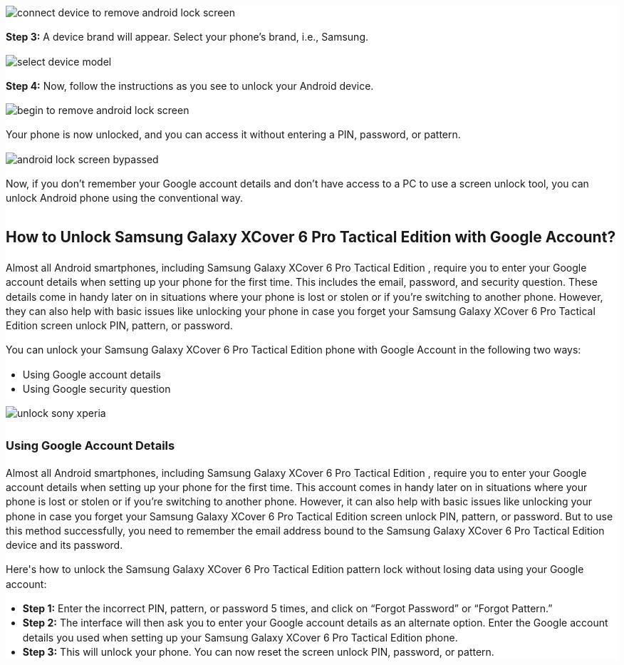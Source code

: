 ![connect device to remove android lock screen](https://images.wondershare.com/drfone/guide/android-screen-unlock-3.png)

**Step 3:** A device brand will appear. Select your phone’s brand, i.e., Samsung.

![select device model](https://images.wondershare.com/drfone/guide/screen-unlock-any-android-device-2.png)

**Step 4:** Now, follow the instructions as you see to unlock your Android device.

![begin to remove android lock screen](https://images.wondershare.com/drfone/guide/unlock-android-screen-google.png)

Your phone is now unlocked, and you can access it without entering a PIN, password, or pattern.

![android lock screen bypassed](https://images.wondershare.com/drfone/guide/screen-unlock-any-android-device-6.png)

Now, if you don’t remember your Google account details and don’t have access to a PC to use a screen unlock tool, you can unlock Android phone using the conventional way.


## How to Unlock Samsung Galaxy XCover 6 Pro Tactical Edition  with Google Account?

Almost all Android smartphones, including Samsung Galaxy XCover 6 Pro Tactical Edition , require you to enter your Google account details when setting up your phone for the first time. This includes the email, password, and security question. These details come in handy later on in situations where your phone is lost or stolen or if you’re switching to another phone. However, they can also help with basic issues like unlocking your phone in case you forget your Samsung Galaxy XCover 6 Pro Tactical Edition  screen unlock PIN, pattern, or password.

You can unlock your Samsung Galaxy XCover 6 Pro Tactical Edition  phone with Google Account in the following two ways:

- Using Google account details
- Using Google security question

![unlock sony xperia](https://images.wondershare.com/drfone/article/2022/05/how-to-unlock-sony-xperia.png)

### Using Google Account Details

Almost all Android smartphones, including Samsung Galaxy XCover 6 Pro Tactical Edition , require you to enter your Google account details when setting up your phone for the first time. This account comes in handy later on in situations where your phone is lost or stolen or if you’re switching to another phone. However, it can also help with basic issues like unlocking your phone in case you forget your Samsung Galaxy XCover 6 Pro Tactical Edition  screen unlock PIN, pattern, or password. But to use this method successfully, you need to remember the email address bound to the Samsung Galaxy XCover 6 Pro Tactical Edition device and its password.

Here's how to unlock the Samsung Galaxy XCover 6 Pro Tactical Edition  pattern lock without losing data using your Google account:

- **Step 1:** Enter the incorrect PIN, pattern, or password 5 times, and click on “Forgot Password” or “Forgot Pattern.”
- **Step 2:** The interface will then ask you to enter your Google account details as an alternate option. Enter the Google account details you used when setting up your Samsung Galaxy XCover 6 Pro Tactical Edition  phone.
- **Step 3:** This will unlock your phone. You can now reset the screen unlock PIN, password, or pattern.
